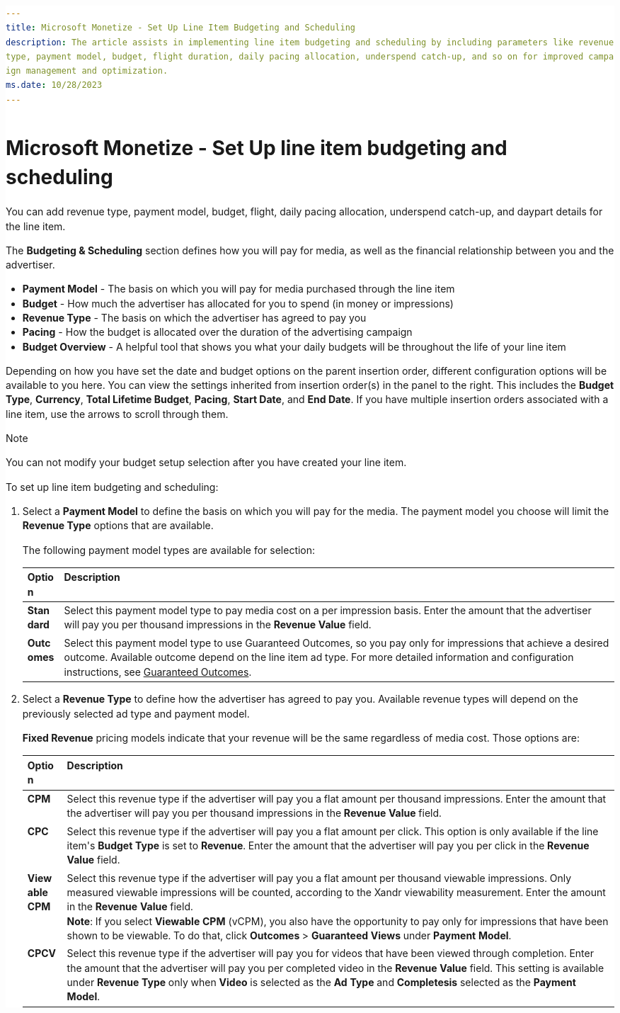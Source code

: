 ```yaml
---
title: Microsoft Monetize - Set Up Line Item Budgeting and Scheduling
description: The article assists in implementing line item budgeting and scheduling by including parameters like revenue type, payment model, budget, flight duration, daily pacing allocation, underspend catch-up, and so on for improved campaign management and optimization.
ms.date: 10/28/2023
---
```


# Microsoft Monetize - Set Up line item budgeting and scheduling

You can add revenue type, payment model, budget, flight, daily pacing allocation, underspend catch-up, and daypart details for the line item.

The **Budgeting & Scheduling** section defines how you will pay for media, as well as the financial relationship between you and the advertiser.

- **Payment Model** - The basis on which you will pay for media purchased through the line item
- **Budget** - How much the advertiser has allocated for you to spend (in money or impressions)
- **Revenue Type** - The basis on which the advertiser has agreed to pay you
- **Pacing** - How the budget is allocated over the duration of the advertising campaign
- **Budget Overview** - A helpful tool that shows you what your daily budgets will be throughout the life of your line item

Depending on how you have set the date and budget options on the parent insertion order, different configuration options will be available to you here. You can view the settings inherited from insertion order(s) in the panel to the right. This includes the **Budget Type**, **Currency**, **Total Lifetime Budget**, **Pacing**, **Start Date**, and **End Date**. If you have multiple insertion orders associated with a line item, use the arrows to scroll through them.

> [!NOTE]
> You can not modify your budget setup selection after you have created your line item.

To set up line item budgeting and scheduling:

1. Select a **Payment Model** to define the basis on which you will pay for the media. The payment model you choose will limit the **Revenue Type** options that are available.

   The following payment model types are available for selection:

   | Option | Description |
   |---|---|
   | **Standard** | Select this payment model type to pay media cost on a per impression basis. Enter the amount that the advertiser will pay you per thousand impressions in the **Revenue Value** field. |
   | **Outcomes** | Select this payment model type to use Guaranteed Outcomes, so you pay only for impressions that achieve a desired outcome. Available outcome depend on the line item ad type. For more detailed information and configuration instructions, see [Guaranteed Outcomes](guaranteed-outcomes.md). |

2. Select a **Revenue Type** to define how the advertiser has agreed to pay you. Available revenue types will depend on the previously selected ad type and payment model.

    **Fixed Revenue** pricing models indicate that your revenue will be the same regardless of media cost. Those options are:

   | Option | Description |
   |---|---|
   | **CPM** | Select this revenue type if the advertiser will pay you a flat amount per thousand impressions. Enter the amount that the advertiser will pay you per thousand impressions in the **Revenue Value** field. |
   | **CPC** | Select this revenue type if the advertiser will pay you a flat amount per click. This option is only available if the line item's **Budget Type** is set to **Revenue**. Enter the amount that the advertiser will pay you per click in the **Revenue Value** field. |
   | **Viewable CPM** | Select this revenue type if the advertiser will pay you a flat amount per thousand viewable impressions. Only measured viewable impressions will be counted, according to the Xandr viewability measurement. Enter the amount in the **Revenue Value** field.<br>**Note**: If you select **Viewable CPM** (vCPM), you also have the opportunity to pay only for impressions that have been shown to be viewable. To do that, click **Outcomes** > **Guaranteed Views** under **Payment Model**. |
   | **CPCV** | Select this revenue type if the advertiser will pay you for videos that have been viewed through completion. Enter the amount that the advertiser will pay you per completed video in the **Revenue Value** field. This setting is available under **Revenue Type** only when **Video** is selected as the **Ad Type** and **Completesis** selected as the **Payment Model**. |
